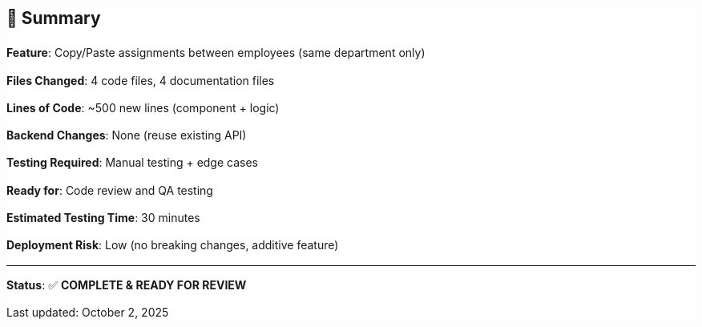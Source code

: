 ## 🎉 Summary

**Feature**: Copy/Paste assignments between employees (same department only)

**Files Changed**: 4 code files, 4 documentation files

**Lines of Code**: ~500 new lines (component + logic)

**Backend Changes**: None (reuse existing API)

**Testing Required**: Manual testing + edge cases

**Ready for**: Code review and QA testing

**Estimated Testing Time**: 30 minutes

**Deployment Risk**: Low (no breaking changes, additive feature)

---

**Status**: ✅ **COMPLETE & READY FOR REVIEW**

Last updated: October 2, 2025

